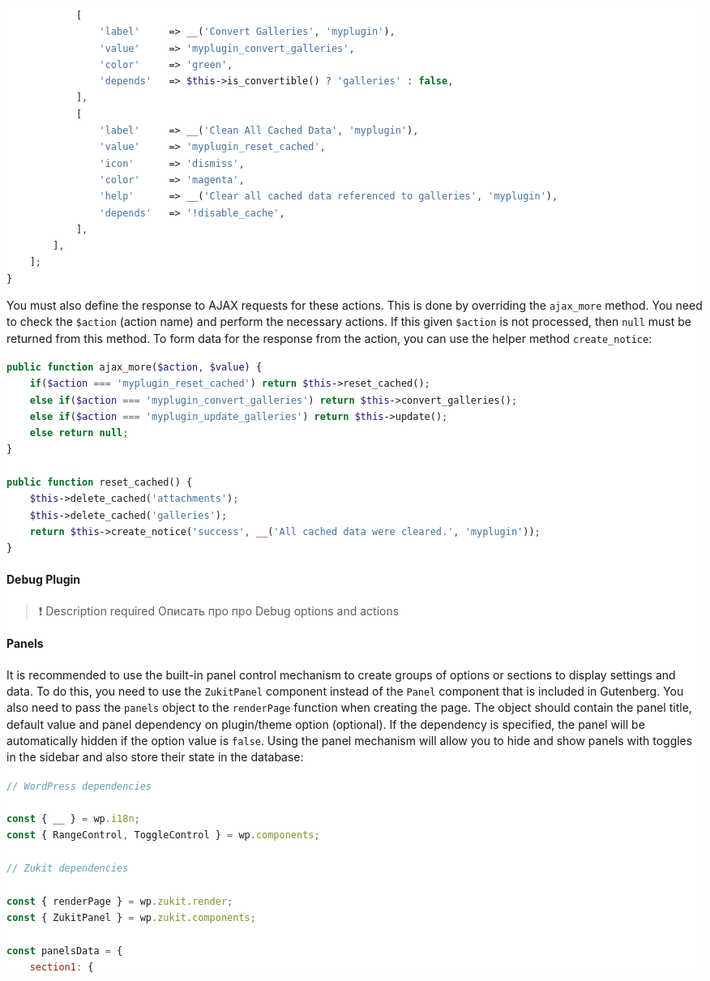 ```php
            [
                'label'		=> __('Convert Galleries', 'myplugin'),
                'value'		=> 'myplugin_convert_galleries',
                'color'		=> 'green',
                'depends'	=> $this->is_convertible() ? 'galleries' : false,
            ],
            [
                'label'		=> __('Clean All Cached Data', 'myplugin'),
                'value'		=> 'myplugin_reset_cached',
                'icon'		=> 'dismiss',
                'color'		=> 'magenta',
                'help'		=> __('Clear all cached data referenced to galleries', 'myplugin'),
                'depends'	=> '!disable_cache',
            ],
        ],
    ];
}
```

You must also define the response to AJAX requests for these actions. This is done by overriding the `ajax_more` method. You need to check the `$action` (action name) and perform the necessary actions. If this given `$action` is not processed, then `null` must be returned from this method. To form data for the response from the action, you can use the helper method `create_notice`:
```php
public function ajax_more($action, $value) {
    if($action === 'myplugin_reset_cached') return $this->reset_cached();
    else if($action === 'myplugin_convert_galleries') return $this->convert_galleries();
    else if($action === 'myplugin_update_galleries') return $this->update();
    else return null;
}

public function reset_cached() {
    $this->delete_cached('attachments');
    $this->delete_cached('galleries');
    return $this->create_notice('success', __('All cached data were cleared.', 'myplugin'));
}
```

#### Debug Plugin

> &#x2757; Description required
Описать про про Debug options and actions

#### Panels

It is recommended to use the built-in panel control mechanism to create groups of options or sections to display settings and data. To do this, you need to use the `ZukitPanel` component instead of the `Panel` component that is included in Gutenberg. You also need to pass the `panels` object to the `renderPage` function when creating the page. The object should contain the panel title, default value and panel dependency on plugin/theme option (optional). If the dependency is specified, the panel will be automatically hidden if the option value is `false`. Using the panel mechanism will allow you to hide and show panels with toggles in the sidebar and also store their state in the database:
```js
// WordPress dependencies

const { __ } = wp.i18n;
const { RangeControl, ToggleControl } = wp.components;

// Zukit dependencies

const { renderPage } = wp.zukit.render;
const { ZukitPanel } = wp.zukit.components;

const panelsData = {
	section1: {
```